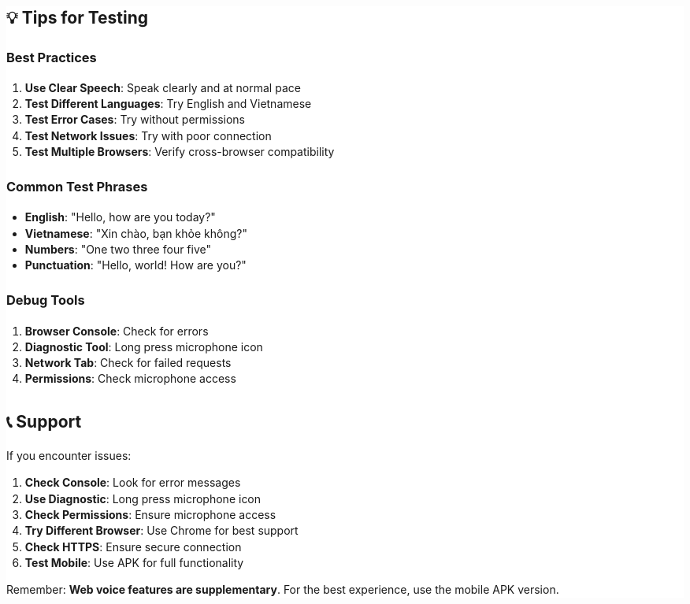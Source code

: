 ## 💡 **Tips for Testing**

### **Best Practices**
1. **Use Clear Speech**: Speak clearly and at normal pace
2. **Test Different Languages**: Try English and Vietnamese
3. **Test Error Cases**: Try without permissions
4. **Test Network Issues**: Try with poor connection
5. **Test Multiple Browsers**: Verify cross-browser compatibility

### **Common Test Phrases**
- **English**: "Hello, how are you today?"
- **Vietnamese**: "Xin chào, bạn khỏe không?"
- **Numbers**: "One two three four five"
- **Punctuation**: "Hello, world! How are you?"

### **Debug Tools**
1. **Browser Console**: Check for errors
2. **Diagnostic Tool**: Long press microphone icon
3. **Network Tab**: Check for failed requests
4. **Permissions**: Check microphone access

## 📞 **Support**

If you encounter issues:

1. **Check Console**: Look for error messages
2. **Use Diagnostic**: Long press microphone icon
3. **Check Permissions**: Ensure microphone access
4. **Try Different Browser**: Use Chrome for best support
5. **Check HTTPS**: Ensure secure connection
6. **Test Mobile**: Use APK for full functionality

Remember: **Web voice features are supplementary**. For the best experience, use the mobile APK version.
